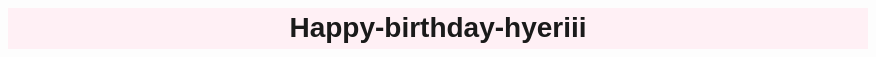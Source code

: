 # Happy-birthday-hyeriii
<!DOCTYPE html>
<html lang="en">
<head>
  <meta charset="UTF-8">
  <title>Happy Birthday Hyeriii</title>
  <style>
    body {
      font-family: 'Arial', sans-serif;
      text-align: center;
      padding: 30px;
      background-color: #fff0f5;
      overflow: hidden;
      position: relative;
    }

    button {
      margin: 5px;
      padding: 10px 20px;
      font-size: 16px;
      border: none;
      border-radius: 8px;
      background-color: #ffc0cb;
      color: #333;
      cursor: pointer;
    }

    button:hover {
      background-color: #ffb6c1;
    }

    .message {
      margin-top: 20px;
      font-size: 16px;
      color: #555;
    }

    .letter {
      font-size: 22px;
      margin-top: 30px;
      color: #e91e63;
    }

    /* Heart rain */
    .heart {
      position: absolute;
      top: -20px;
      font-size: 24px;
      animation: fall linear infinite;
      color: #ff69b4;
      opacity: 0.8;
    }
